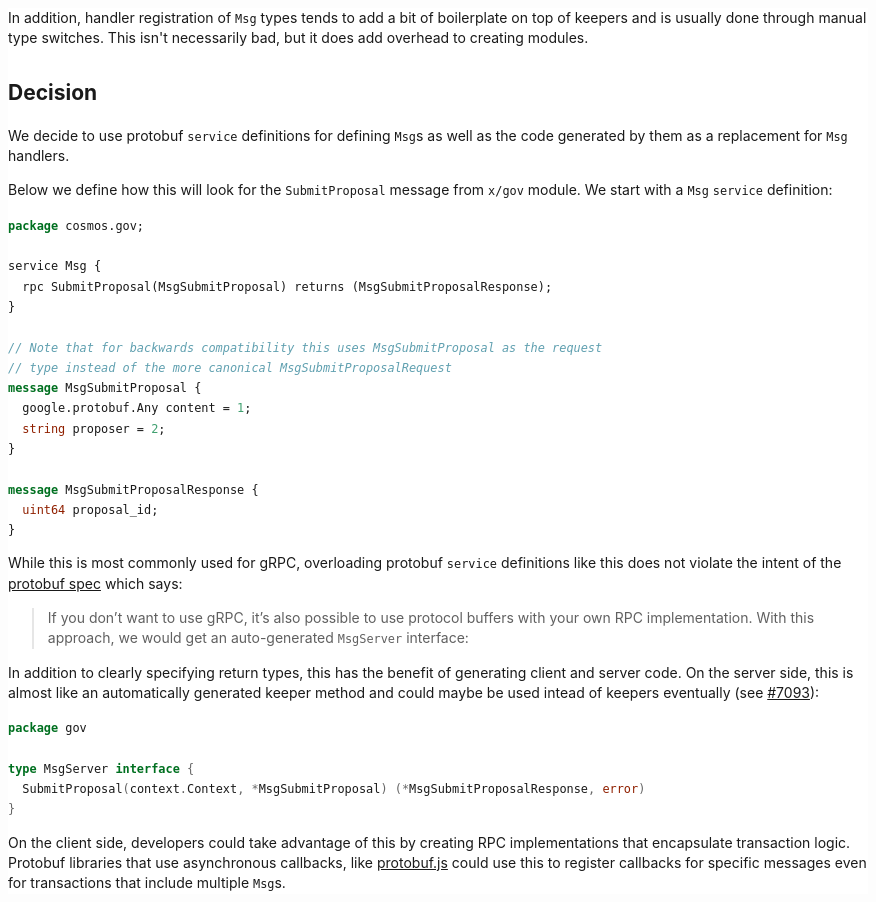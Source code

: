 In addition, handler registration of `Msg` types tends to add a bit of
boilerplate on top of keepers and is usually done through manual type switches.
This isn't necessarily bad, but it does add overhead to creating modules.

## Decision

We decide to use protobuf `service` definitions for defining `Msg`s as well as
the code generated by them as a replacement for `Msg` handlers.

Below we define how this will look for the `SubmitProposal` message from `x/gov`
module. We start with a `Msg` `service` definition:

```proto
package cosmos.gov;

service Msg {
  rpc SubmitProposal(MsgSubmitProposal) returns (MsgSubmitProposalResponse);
}

// Note that for backwards compatibility this uses MsgSubmitProposal as the request
// type instead of the more canonical MsgSubmitProposalRequest
message MsgSubmitProposal {
  google.protobuf.Any content = 1;
  string proposer = 2;
}

message MsgSubmitProposalResponse {
  uint64 proposal_id;
}
```

While this is most commonly used for gRPC, overloading protobuf `service`
definitions like this does not violate the intent of the
[protobuf spec](https://developers.google.com/protocol-buffers/docs/proto3#services)
which says:

> If you don’t want to use gRPC, it’s also possible to use protocol buffers with
> your own RPC implementation. With this approach, we would get an
> auto-generated `MsgServer` interface:

In addition to clearly specifying return types, this has the benefit of
generating client and server code. On the server side, this is almost like an
automatically generated keeper method and could maybe be used intead of keepers
eventually (see [\#7093](https://github.com/cosmos/cosmos-sdk/issues/7093)):

```go
package gov

type MsgServer interface {
  SubmitProposal(context.Context, *MsgSubmitProposal) (*MsgSubmitProposalResponse, error)
}
```

On the client side, developers could take advantage of this by creating RPC
implementations that encapsulate transaction logic. Protobuf libraries that use
asynchronous callbacks, like
[protobuf.js](https://github.com/protobufjs/protobuf.js#using-services) could
use this to register callbacks for specific messages even for transactions that
include multiple `Msg`s.
